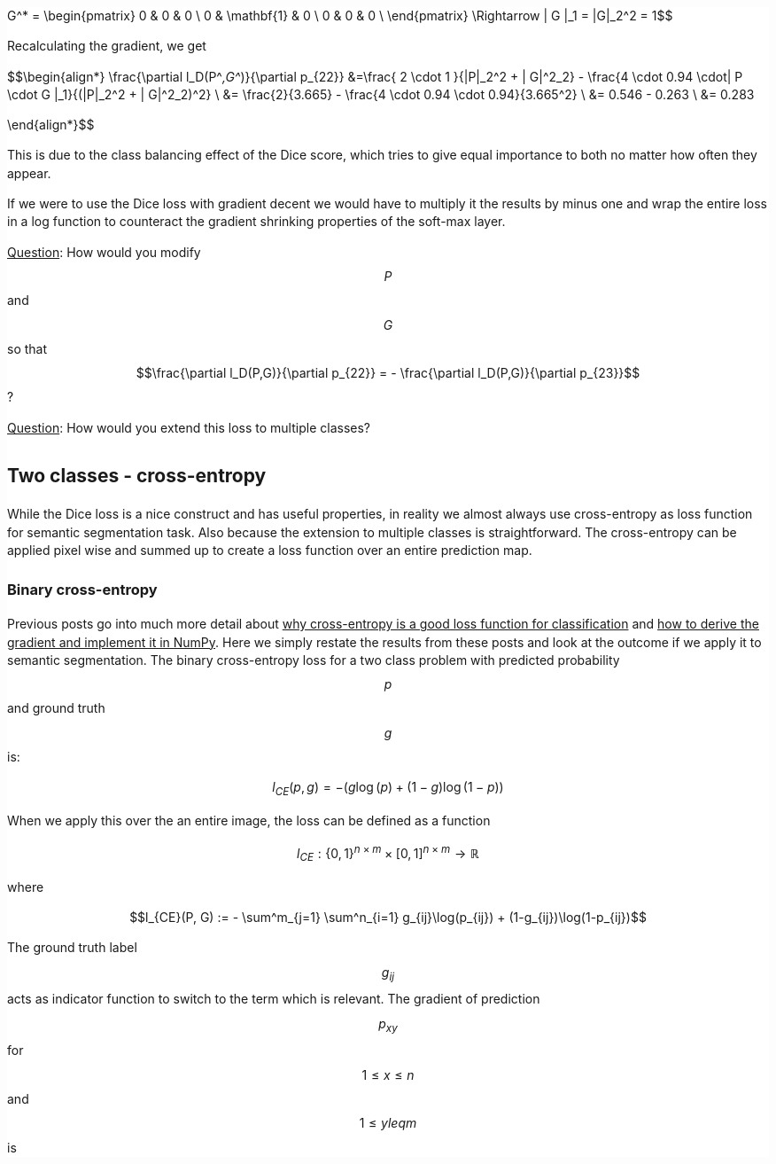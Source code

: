 G^* = \begin{pmatrix}
 0 & 0 & 0 \\
 0 & \mathbf{1} & 0 \\
0 & 0 & 0  \\
\end{pmatrix} \Rightarrow \| G \|_1 = \|G\|_2^2 = 1$$

Recalculating the gradient, we get

$$\begin{align*} 
 \frac{\partial l_D(P^*,G^*)}{\partial p_{22}} &=\frac{ 2 \cdot 1 }{\|P\|_2^2 + \| G\|^2_2} - \frac{4 \cdot 0.94 \cdot\| P \cdot G \|_1}{(\|P\|_2^2 + \| G\|^2_2)^2}   \\ 
  &= \frac{2}{3.665} - \frac{4 \cdot 0.94 \cdot 0.94}{3.665^2}  \\
 &= 0.546 - 0.263 \\
&=  0.283

\end{align*}$$

This is due to the class balancing effect of the Dice score, which tries to give equal importance to both no matter how often they appear.

If we were to use the Dice loss with gradient decent we would have to multiply it the results by minus one and wrap the entire loss in a log function to counteract the gradient shrinking properties of the soft-max layer.

<u>Question</u>: How would you modify $$P$$ and $$G$$ so that $$\frac{\partial l_D(P,G)}{\partial p_{22}} = - \frac{\partial l_D(P,G)}{\partial p_{23}}$$? 

<u>Question</u>: How would you extend this loss to multiple classes?

## Two classes - cross-entropy

While the Dice loss is a nice construct and has useful properties, in reality we almost always use cross-entropy as loss function for semantic segmentation task. Also because the extension to multiple classes is straightforward. The cross-entropy can be applied pixel wise and summed up to create a loss function over an entire prediction map.

### Binary cross-entropy

Previous posts go into much more detail about [why cross-entropy is a good loss function for classification](https://heinzermch.github.io/posts/on-loss-functions-part-1/) and [how to derive the gradient and implement it in NumPy](https://heinzermch.github.io/posts/creating-a-NN-from-scratch-part-1/). Here we simply restate the results from these posts and look at the outcome if we apply it to semantic segmentation. The binary cross-entropy loss for a two class problem with predicted probability $$p$$ and ground truth $$g$$ is:

$$l_{CE}(p, g) = -(g\log(p) + (1-g)\log(1-p))$$

When we apply this over the an entire image, the loss can be defined as a function

$$l_{CE} : \lbrace 0, 1 \rbrace^{n \times m}  \times [0,1]^{n \times m} \longrightarrow \mathbb{R}$$

where

$$l_{CE}(P, G) := - \sum^m_{j=1} \sum^n_{i=1}  g_{ij}\log(p_{ij}) + (1-g_{ij})\log(1-p_{ij})$$

The ground truth label $$g_{ij}$$ acts as indicator function to switch to the term which is relevant. The gradient of prediction $$p_{xy}$$ for $$1 \leq x \leq n$$ and $$1 \leq y leq m$$ is

